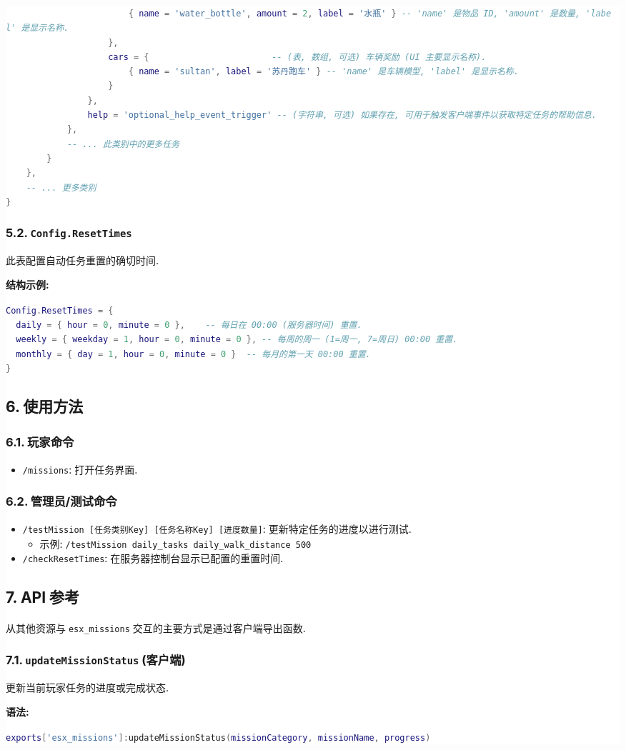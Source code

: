 ```lua
                        { name = 'water_bottle', amount = 2, label = '水瓶' } -- 'name' 是物品 ID, 'amount' 是数量, 'label' 是显示名称.
                    },
                    cars = {                        -- (表, 数组, 可选) 车辆奖励 (UI 主要显示名称).
                        { name = 'sultan', label = '苏丹跑车' } -- 'name' 是车辆模型, 'label' 是显示名称.
                    }
                },
                help = 'optional_help_event_trigger' -- (字符串, 可选) 如果存在, 可用于触发客户端事件以获取特定任务的帮助信息.
            },
            -- ... 此类别中的更多任务
        }
    },
    -- ... 更多类别
}
```

### 5.2. `Config.ResetTimes`

此表配置自动任务重置的确切时间.

**结构示例:**

```lua
Config.ResetTimes = {
  daily = { hour = 0, minute = 0 },    -- 每日在 00:00 (服务器时间) 重置.
  weekly = { weekday = 1, hour = 0, minute = 0 }, -- 每周的周一 (1=周一, 7=周日) 00:00 重置.
  monthly = { day = 1, hour = 0, minute = 0 }  -- 每月的第一天 00:00 重置.
}
```

## 6. 使用方法

### 6.1. 玩家命令

*   `/missions`: 打开任务界面.

### 6.2. 管理员/测试命令

*   `/testMission [任务类别Key] [任务名称Key] [进度数量]`: 更新特定任务的进度以进行测试.
    *   示例: `/testMission daily_tasks daily_walk_distance 500`
*   `/checkResetTimes`: 在服务器控制台显示已配置的重置时间.

## 7. API 参考

从其他资源与 `esx_missions` 交互的主要方式是通过客户端导出函数.

### 7.1. `updateMissionStatus` (客户端)

更新当前玩家任务的进度或完成状态.

**语法:**

```lua
exports['esx_missions']:updateMissionStatus(missionCategory, missionName, progress)
```
